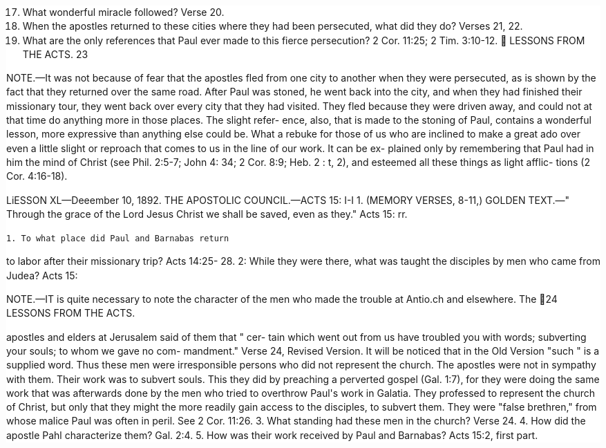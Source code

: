    17. What wonderful miracle followed? Verse 20.
   18. When the apostles returned to these cities
where they had been persecuted, what did they do?
Verses 21, 22.
   19. What are the only references that Paul ever
made to this fierce persecution? 2 Cor. 11:25; 2
Tim. 3:10-12.
                LESSONS FROM THE ACTS.                          23

  NOTE.—It was not because of fear that the apostles fled
from one city to another when they were persecuted, as is
shown by the fact that they returned over the same road.
After Paul was stoned, he went back into the city,
and when they had finished their missionary tour, they
went back over every city that they had visited. They
fled because they were driven away, and could not at that
time do anything more in those places. The slight refer-
ence, also, that is made to the stoning of Paul, contains a
wonderful lesson, more expressive than anything else
could be. What a rebuke for those of us who are inclined
to make a great ado over even a little slight or reproach
that comes to us in the line of our work. It can be ex-
plained only by remembering that Paul had in him the
mind of Christ (see Phil. 2:5-7; John 4: 34; 2 Cor. 8:9;
 Heb. 2 : t, 2), and esteemed all these things as light afflic-
tions (2 Cor. 4:16-18).



LiESSON XL—Deeember 10, 1892.
   THE APOSTOLIC COUNCIL.—ACTS 15: I-I 1.
                    (MEMORY VERSES, 8-11,)
  GOLDEN TEXT.—" Through the grace of the Lord Jesus Christ we shall
be saved, even as they." Acts 15: rr.

    1. To what place did Paul and Barnabas return
to labor after their missionary trip? Acts 14:25-
28.
    2: While they were there, what was taught the
disciples by men who came from Judea? Acts 15:

  NOTE.—IT is quite necessary to note the character of the
 men who made the trouble at Antio.ch and elsewhere. The
24            LESSONS FROM THE ACTS.

apostles and elders at Jerusalem said of them that " cer-
tain which went out from us have troubled you with
words; subverting your souls; to whom we gave no com-
mandment." Verse 24, Revised Version. It will be
noticed that in the Old Version "such " is a supplied
word. Thus these men were irresponsible persons who
did not represent the church. The apostles were not in
sympathy with them. Their work was to subvert souls.
This they did by preaching a perverted gospel (Gal. 1:7),
for they were doing the same work that was afterwards
done by the men who tried to overthrow Paul's work in
Galatia. They professed to represent the church of
Christ, but only that they might the more readily gain
access to the disciples, to subvert them. They were
"false brethren," from whose malice Paul was often in
peril. See 2 Cor. 11:26.
   3. What standing had these men in the church?
Verse 24.
   4. How did the apostle Pahl characterize them?
Gal. 2:4.
   5. How was their work received by Paul and
Barnabas? Acts 15:2, first part.